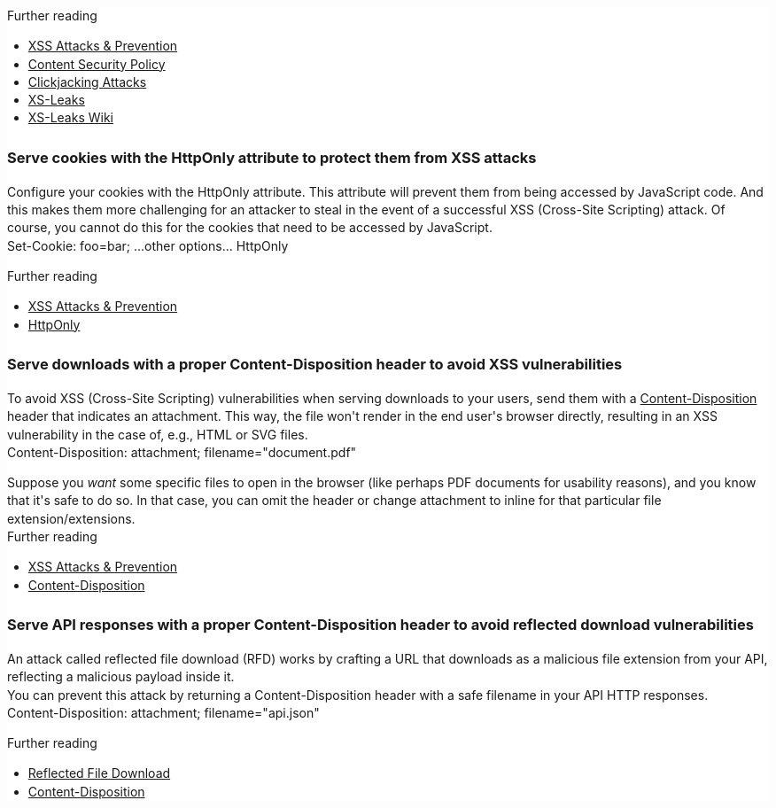 Further reading

- [XSS Attacks & Prevention](https://portswigger.net/web-security/cross-site-scripting)
- [Content Security Policy](https://developer.mozilla.org/en-US/docs/Web/HTTP/CSP)
- [Clickjacking Attacks](http://docs.google.com/blog/clickjacking)
- [XS-Leaks](http://docs.google.com/blog/xs-leaks)
- [XS-Leaks Wiki](https://xsleaks.dev/)

### **Serve cookies with the HttpOnly attribute to protect them from XSS attacks**

Configure your cookies with the HttpOnly attribute. This attribute will prevent them from being accessed by JavaScript code. And this makes them more challenging for an attacker to steal in the event of a successful XSS (Cross-Site Scripting) attack. Of course, you cannot do this for the cookies that need to be accessed by JavaScript.  
Set-Cookie: foo=bar; ...other options... HttpOnly

Further reading

- [XSS Attacks & Prevention](https://portswigger.net/web-security/cross-site-scripting)
- [HttpOnly](https://developer.mozilla.org/en-US/docs/Web/HTTP/Cookies#restrict_access_to_cookies)

### **Serve downloads with a proper Content-Disposition header to avoid XSS vulnerabilities**

To avoid XSS (Cross-Site Scripting) vulnerabilities when serving downloads to your users, send them with a [Content-Disposition](https://developer.mozilla.org/en-US/docs/Web/HTTP/Headers/Content-Disposition) header that indicates an attachment. This way, the file won't render in the end user's browser directly, resulting in an XSS vulnerability in the case of, e.g., HTML or SVG files.  
Content-Disposition: attachment; filename="document.pdf"

Suppose you _want_ some specific files to open in the browser (like perhaps PDF documents for usability reasons), and you know that it's safe to do so. In that case, you can omit the header or change attachment to inline for that particular file extension/extensions.  
Further reading

- [XSS Attacks & Prevention](http://docs.google.com/blog/xss-attack-and-prevention)
- [Content-Disposition](https://developer.mozilla.org/en-US/docs/Web/HTTP/Headers/Content-Disposition)

### **Serve API responses with a proper Content-Disposition header to avoid reflected download vulnerabilities**

An attack called reflected file download (RFD) works by crafting a URL that downloads as a malicious file extension from your API, reflecting a malicious payload inside it.  
You can prevent this attack by returning a Content-Disposition header with a safe filename in your API HTTP responses.  
Content-Disposition: attachment; filename="api.json"

Further reading

- [Reflected File Download](https://medium.com/@Johne_Jacob/rfd-reflected-file-download-what-how-6d0e6fdbe331)
- [Content-Disposition](https://developer.mozilla.org/en-US/docs/Web/HTTP/Headers/Content-Disposition)
